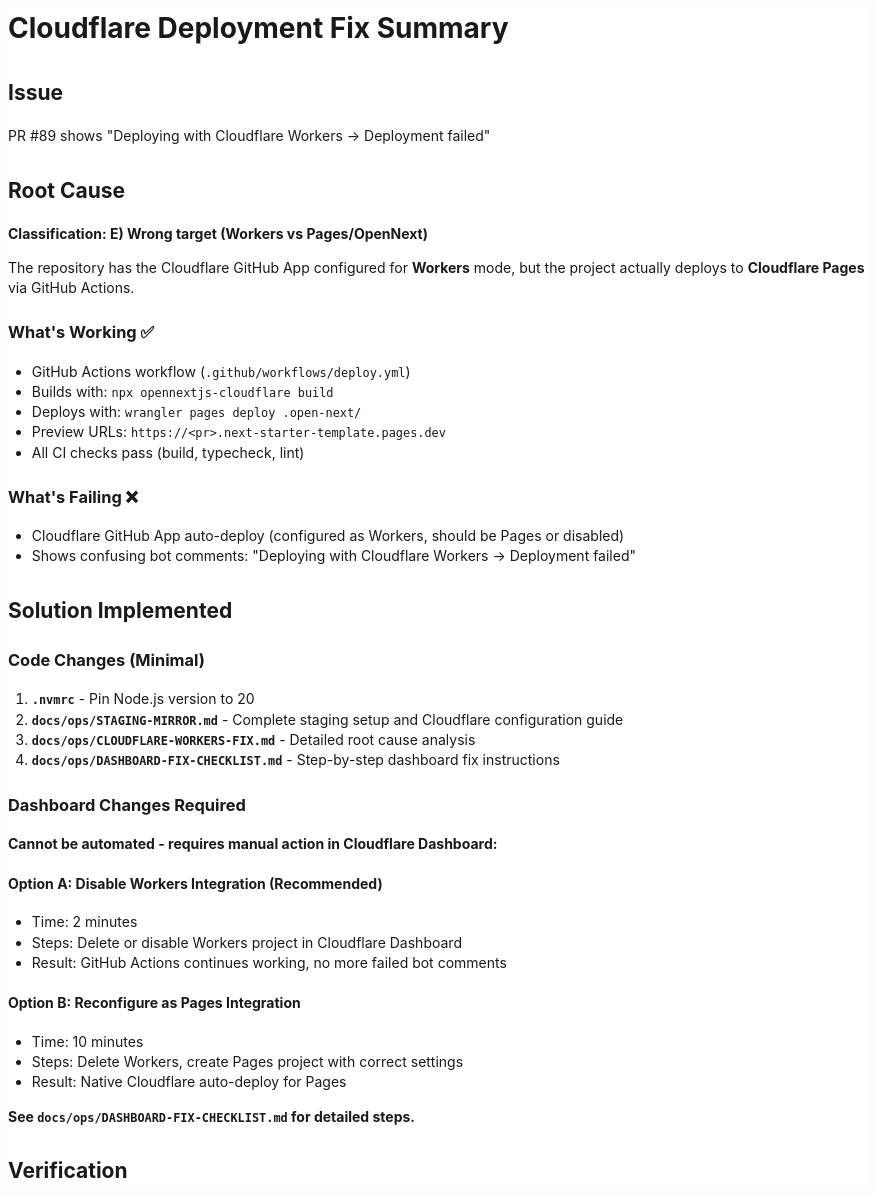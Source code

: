 # Cloudflare Deployment Fix Summary

## Issue
PR #89 shows "Deploying with Cloudflare Workers → Deployment failed"

## Root Cause
**Classification: E) Wrong target (Workers vs Pages/OpenNext)**

The repository has the Cloudflare GitHub App configured for **Workers** mode, but the project actually deploys to **Cloudflare Pages** via GitHub Actions.

### What's Working ✅
- GitHub Actions workflow (`.github/workflows/deploy.yml`)
- Builds with: `npx opennextjs-cloudflare build`
- Deploys with: `wrangler pages deploy .open-next/`
- Preview URLs: `https://<pr>.next-starter-template.pages.dev`
- All CI checks pass (build, typecheck, lint)

### What's Failing ❌
- Cloudflare GitHub App auto-deploy (configured as Workers, should be Pages or disabled)
- Shows confusing bot comments: "Deploying with Cloudflare Workers → Deployment failed"

## Solution Implemented

### Code Changes (Minimal)
1. **`.nvmrc`** - Pin Node.js version to 20
2. **`docs/ops/STAGING-MIRROR.md`** - Complete staging setup and Cloudflare configuration guide
3. **`docs/ops/CLOUDFLARE-WORKERS-FIX.md`** - Detailed root cause analysis
4. **`docs/ops/DASHBOARD-FIX-CHECKLIST.md`** - Step-by-step dashboard fix instructions

### Dashboard Changes Required
**Cannot be automated - requires manual action in Cloudflare Dashboard:**

#### Option A: Disable Workers Integration (Recommended)
- Time: 2 minutes
- Steps: Delete or disable Workers project in Cloudflare Dashboard
- Result: GitHub Actions continues working, no more failed bot comments

#### Option B: Reconfigure as Pages Integration
- Time: 10 minutes  
- Steps: Delete Workers, create Pages project with correct settings
- Result: Native Cloudflare auto-deploy for Pages

**See `docs/ops/DASHBOARD-FIX-CHECKLIST.md` for detailed steps.**

## Verification
